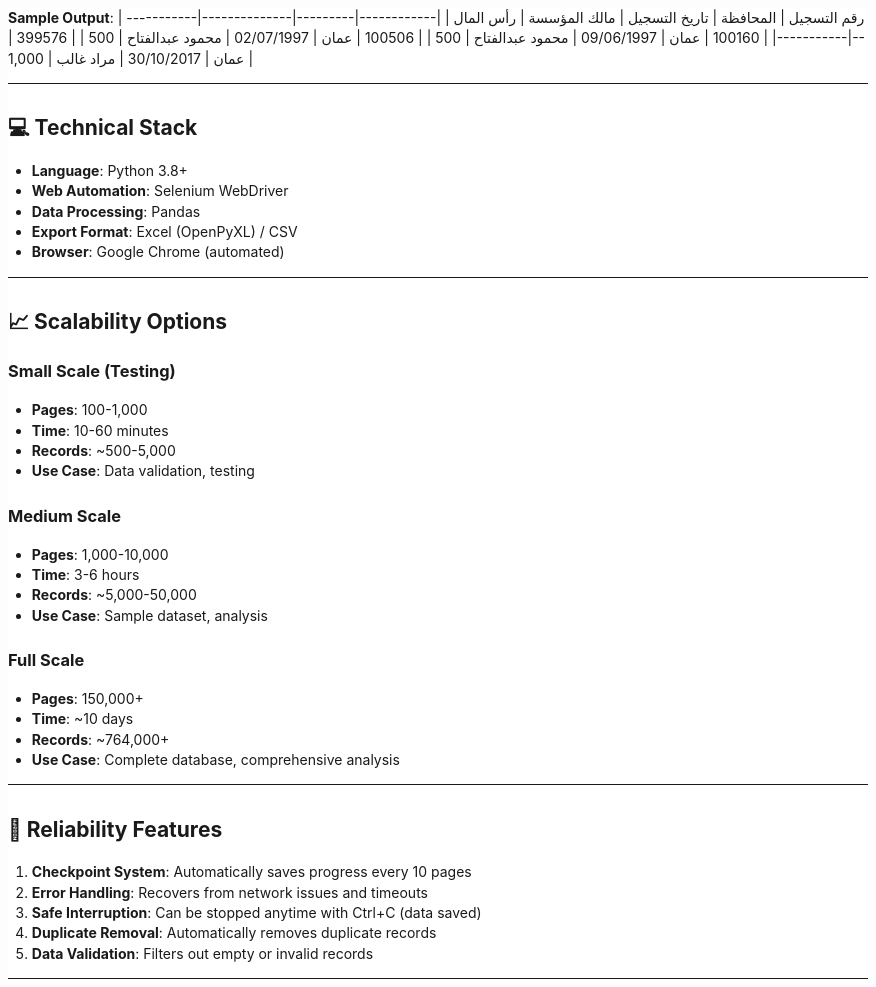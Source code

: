 **Sample Output**:
| رقم التسجيل | المحافظة | تاريخ التسجيل | مالك المؤسسة | رأس المال |
|------------|---------|--------------|-------------|-----------|
| 100160 | عمان | 09/06/1997 | محمود عبدالفتاح | 500 |
| 100506 | عمان | 02/07/1997 | محمود عبدالفتاح | 500 |
| 399576 | عمان | 30/10/2017 | مراد غالب | 1,000 |

---

## 💻 Technical Stack

- **Language**: Python 3.8+
- **Web Automation**: Selenium WebDriver
- **Data Processing**: Pandas
- **Export Format**: Excel (OpenPyXL) / CSV
- **Browser**: Google Chrome (automated)

---

## 📈 Scalability Options

### Small Scale (Testing)
- **Pages**: 100-1,000
- **Time**: 10-60 minutes
- **Records**: ~500-5,000
- **Use Case**: Data validation, testing

### Medium Scale
- **Pages**: 1,000-10,000
- **Time**: 3-6 hours
- **Records**: ~5,000-50,000
- **Use Case**: Sample dataset, analysis

### Full Scale
- **Pages**: 150,000+
- **Time**: ~10 days
- **Records**: ~764,000+
- **Use Case**: Complete database, comprehensive analysis

---

## 🔐 Reliability Features

1. **Checkpoint System**: Automatically saves progress every 10 pages
2. **Error Handling**: Recovers from network issues and timeouts
3. **Safe Interruption**: Can be stopped anytime with Ctrl+C (data saved)
4. **Duplicate Removal**: Automatically removes duplicate records
5. **Data Validation**: Filters out empty or invalid records

---